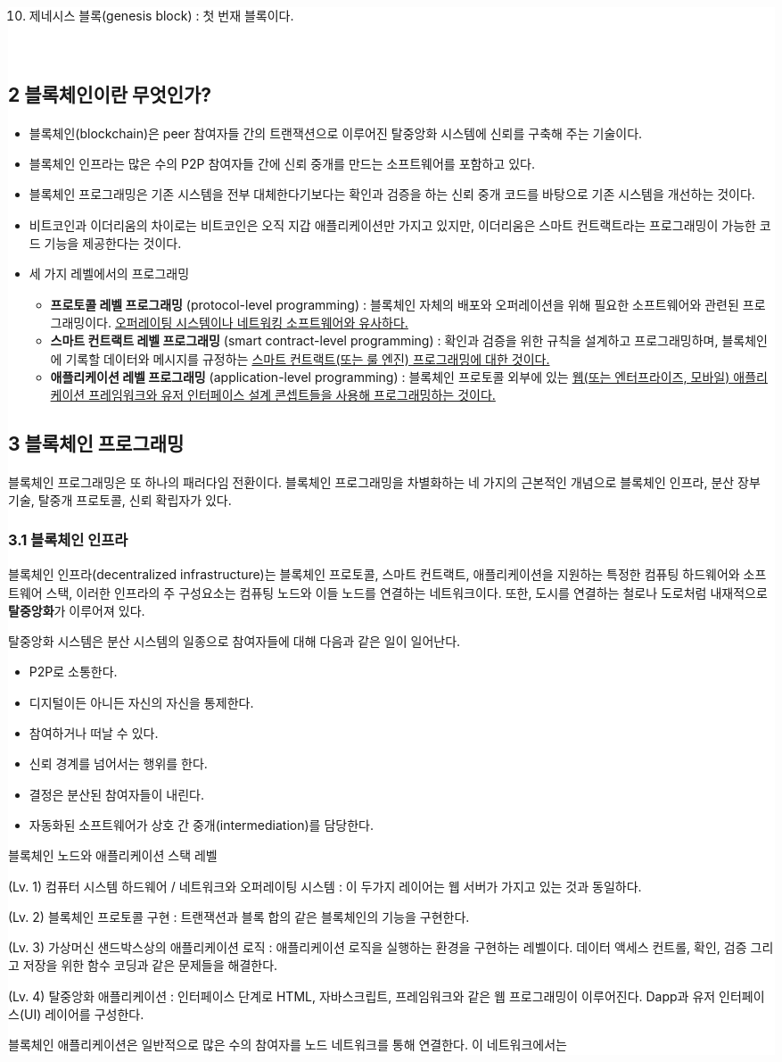 10. 제네시스 블록(genesis block) : 첫 번재 블록이다.
<br>

## 2 블록체인이란 무엇인가?

- 블록체인(blockchain)은 peer 참여자들 간의 트랜잭션으로 이루어진 탈중앙화 시스템에 신뢰를 구축해 주는 기술이다.

- 블록체인 인프라는 많은 수의 P2P 참여자들 간에 신뢰 중개를 만드는 소프트웨어를 포함하고 있다.

- 블록체인 프로그래밍은 기존 시스템을 전부 대체한다기보다는 확인과 검증을 하는 신뢰 중개 코드를 바탕으로 기존 시스템을 개선하는 것이다.

- 비트코인과 이더리움의 차이로는 비트코인은 오직 지갑 애플리케이션만 가지고 있지만, 이더리움은 스마트 컨트랙트라는 프로그래밍이 가능한 코드 기능을 제공한다는 것이다.

- 세 가지 레벨에서의 프로그래밍
    - <b>프로토콜 레벨 프로그래밍</b> (protocol-level programming) : 블록체인 자체의 배포와 오퍼레이션을 위해 필요한 소프트웨어와 관련된 프로그래밍이다. <u>오퍼레이팅 시스템이나 네트워킹 소프트웨어와 유사하다.</u>
    - <b>스마트 컨트랙트 레벨 프로그래밍</b> (smart contract-level programming) : 확인과 검증을 위한 규칙을 설계하고 프로그래밍하며, 블록체인에 기록할 데이터와 메시지를 규정하는 <u>스마트 컨트랙트(또는 룰 엔진) 프로그래밍에 대한 것이다.</u>
    - <b>애플리케이션 레벨 프로그래밍</b> (application-level programming) : 블록체인 프로토콜 외부에 있는 <u>웹(또는 엔터프라이즈, 모바일) 애플리케이션 프레임워크와 유저 인터페이스 설계 콘셉트들을 사용해 프로그래밍하는 것이다.</u>

## 3 블록체인 프로그래밍
블록체인 프로그래밍은 또 하나의 패러다임 전환이다. 블록체인 프로그래밍을 차별화하는 네 가지의 근본적인 개념으로 블록체인 인프라, 분산 장부 기술, 탈중개 프로토콜, 신뢰 확립자가 있다.

### 3.1 블록체인 인프라
블록체인 인프라(decentralized infrastructure)는 블록체인 프로토콜, 스마트 컨트랙트, 애플리케이션을 지원하는 특정한 컴퓨팅 하드웨어와 소프트웨어 스택, 이러한 인프라의 주 구성요소는 컴퓨팅 노드와 이들 노드를 연결하는 네트워크이다.
또한, 도시를 연결하는 철로나 도로처럼 내재적으로 <b>탈중앙화</b>가 이루어져 있다. 

탈중앙화 시스템은 분산 시스템의 일종으로 참여자들에 대해 다음과 같은 일이 일어난다.

- P2P로 소통한다.

- 디지털이든 아니든 자신의 자신을 통제한다.

- 참여하거나 떠날 수 있다.

- 신뢰 경계를 넘어서는 행위를 한다.

- 결정은 분산된 참여자들이 내린다.

- 자동화된 소프트웨어가 상호 간 중개(intermediation)를 담당한다.

블록체인 노드와 애플리케이션 스택 레벨

(Lv. 1) 컴퓨터 시스템 하드웨어 / 네트워크와 오퍼레이팅 시스템 : 이 두가지 레이어는 웹 서버가 가지고 있는 것과 동일하다.

(Lv. 2) 블록체인 프로토콜 구현 : 트랜잭션과 블록 합의 같은 블록체인의 기능을 구현한다.

(Lv. 3) 가상머신 샌드박스상의 애플리케이션 로직 : 애플리케이션 로직을 실행하는 환경을 구현하는 레벨이다. 데이터 액세스 컨트롤, 확인, 검증 그리고 저장을 위한 함수 코딩과 같은 문제들을 해결한다. 

(Lv. 4) 탈중앙화 애플리케이션 : 인터페이스 단계로 HTML, 자바스크립트, 프레임워크와 같은 웹 프로그래밍이 이루어진다. Dapp과 유저 인터페이스(UI) 레이어를 구성한다.

블록체인 애플리케이션은 일반적으로 많은 수의 참여자를 노드 네트워크를 통해 연결한다. 이 네트워크에서는 
